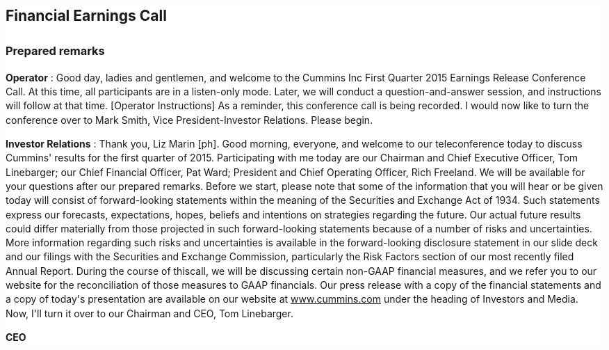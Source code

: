 ## Financial Earnings Call


### Prepared remarks
**Operator**
: Good day, ladies and gentlemen, and welcome to the Cummins Inc First Quarter 2015 Earnings Release Conference Call. At this time, all participants are in a listen-only mode. Later, we will conduct a question-and-answer session, and instructions will follow at that time. [Operator Instructions] As a reminder, this conference call is being recorded. I would now like to turn the conference over to Mark Smith, Vice President-Investor Relations. Please begin.

**Investor Relations**
: Thank you, Liz Marin [ph]. Good morning, everyone, and welcome to our teleconference today to discuss Cummins' results for the first quarter of 2015. Participating with me today are our Chairman and Chief Executive Officer, Tom Linebarger; our Chief Financial Officer, Pat Ward; President and Chief Operating Officer, Rich Freeland. We will be available for your questions after our prepared remarks. Before we start, please note that some of the information that you will hear or be given today will consist of forward-looking statements within the meaning of the Securities and Exchange Act of 1934. Such statements express our forecasts, expectations, hopes, beliefs and intentions on strategies regarding the future. Our actual future results could differ materially from those projected in such forward-looking statements because of a number of risks and uncertainties. More information regarding such risks and uncertainties is available in the forward-looking disclosure statement in our slide deck and our filings with the Securities and Exchange Commission, particularly the Risk Factors section of our most recently filed Annual Report. During the course of thiscall, we will be discussing certain non-GAAP financial measures, and we refer you to our website for the reconciliation of those measures to GAAP financials. Our press release with a copy of the financial statements and a copy of today's presentation are available on our website at www.cummins.com under the heading of Investors and Media. Now, I'll turn it over to our Chairman and CEO, Tom Linebarger.

**CEO**